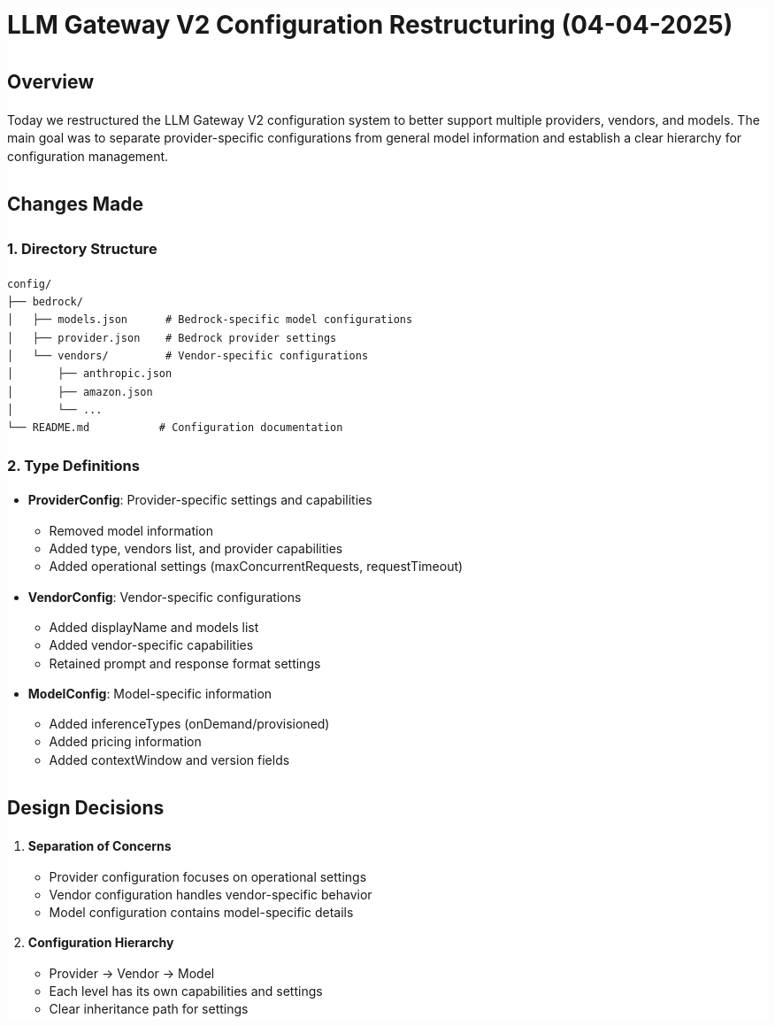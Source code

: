 # LLM Gateway V2 Configuration Restructuring (04-04-2025)

## Overview
Today we restructured the LLM Gateway V2 configuration system to better support multiple providers, vendors, and models. The main goal was to separate provider-specific configurations from general model information and establish a clear hierarchy for configuration management.

## Changes Made

### 1. Directory Structure
```
config/
├── bedrock/
│   ├── models.json      # Bedrock-specific model configurations
│   ├── provider.json    # Bedrock provider settings
│   └── vendors/         # Vendor-specific configurations
│       ├── anthropic.json
│       ├── amazon.json
│       └── ...
└── README.md           # Configuration documentation
```

### 2. Type Definitions
- **ProviderConfig**: Provider-specific settings and capabilities
  - Removed model information
  - Added type, vendors list, and provider capabilities
  - Added operational settings (maxConcurrentRequests, requestTimeout)

- **VendorConfig**: Vendor-specific configurations
  - Added displayName and models list
  - Added vendor-specific capabilities
  - Retained prompt and response format settings

- **ModelConfig**: Model-specific information
  - Added inferenceTypes (onDemand/provisioned)
  - Added pricing information
  - Added contextWindow and version fields

## Design Decisions

1. **Separation of Concerns**
   - Provider configuration focuses on operational settings
   - Vendor configuration handles vendor-specific behavior
   - Model configuration contains model-specific details

2. **Configuration Hierarchy**
   - Provider → Vendor → Model
   - Each level has its own capabilities and settings
   - Clear inheritance path for settings
